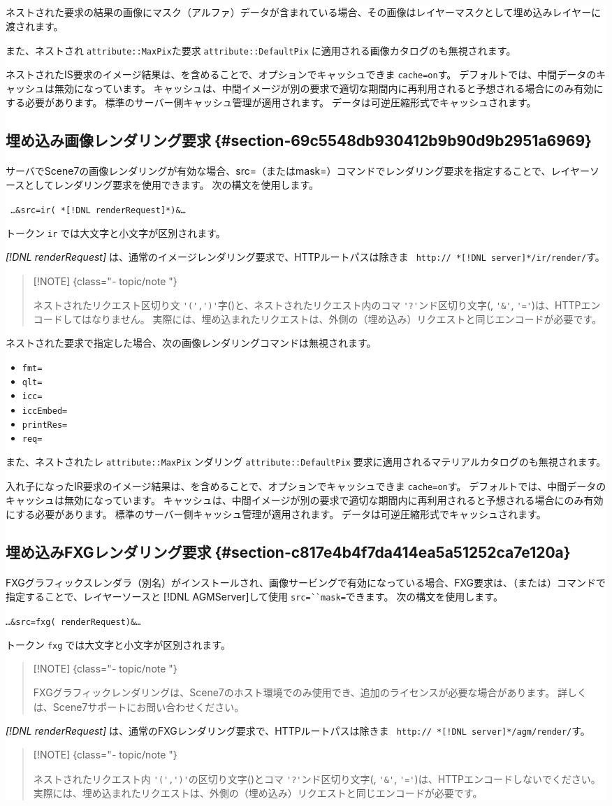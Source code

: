 ネストされた要求の結果の画像にマスク（アルファ）データが含まれている場合、その画像はレイヤーマスクとして埋め込みレイヤーに渡されます。

また、ネストされ `attribute::MaxPix`た要求 `attribute::DefaultPix` に適用される画像カタログのも無視されます。

ネストされたIS要求のイメージ結果は、を含めることで、オプションでキャッシュできま `cache=on`す。 デフォルトでは、中間データのキャッシュは無効になっています。 キャッシュは、中間イメージが別の要求で適切な期間内に再利用されると予想される場合にのみ有効にする必要があります。 標準のサーバー側キャッシュ管理が適用されます。 データは可逆圧縮形式でキャッシュされます。

## 埋め込み画像レンダリング要求 {#section-69c5548db930412b9b90d9b2951a6969}

サーバでScene7の画像レンダリングが有効な場合、src=（またはmask=）コマンドでレンダリング要求を指定することで、レイヤーソースとしてレンダリング要求を使用できます。 次の構文を使用します。

` …&src=ir( *[!DNL renderRequest]*)&…`

トークン `ir` では大文字と小文字が区別されます。

*[!DNL renderRequest]* は、通常のイメージレンダリング要求で、HTTPルートパスは除きま ` http:// *[!DNL server]*/ir/render/`す。

>[!NOTE] {class=&quot;- topic/note &quot;}
>
>ネストされたリクエスト区切り文 `'(',')'`字()と、ネストされたリクエスト内のコマ `'?'`ンド区切り文字(, `'&'`, `'='`)は、HTTPエンコードしてはなりません。 実際には、埋め込まれたリクエストは、外側の（埋め込み）リクエストと同じエンコードが必要です。

ネストされた要求で指定した場合、次の画像レンダリングコマンドは無視されます。

* `fmt=`
* `qlt=`
* `icc=`
* `iccEmbed=`
* `printRes=`
* `req=`

また、ネストされたレ `attribute::MaxPix` ンダリング `attribute::DefaultPix` 要求に適用されるマテリアルカタログのも無視されます。

入れ子になったIR要求のイメージ結果は、を含めることで、オプションでキャッシュできま `cache=on`す。 デフォルトでは、中間データのキャッシュは無効になっています。 キャッシュは、中間イメージが別の要求で適切な期間内に再利用されると予想される場合にのみ有効にする必要があります。 標準のサーバー側キャッシュ管理が適用されます。 データは可逆圧縮形式でキャッシュされます。

## 埋め込みFXGレンダリング要求 {#section-c817e4b4f7da414ea5a51252ca7e120a}

FXGグラフィックスレンダラ（別名）がインストールされ、画像サービングで有効になっている場合、FXG要求は、（または）コマンドで指定することで、レイヤーソースと [!DNL AGMServer]して使用 `src=``mask=`できます。 次の構文を使用します。

`…&src=fxg( renderRequest)&…`

トークン `fxg` では大文字と小文字が区別されます。

>[!NOTE] {class=&quot;- topic/note &quot;}
>
>FXGグラフィックレンダリングは、Scene7のホスト環境でのみ使用でき、追加のライセンスが必要な場合があります。 詳しくは、Scene7サポートにお問い合わせください。

*[!DNL renderRequest]* は、通常のFXGレンダリング要求で、HTTPルートパスは除きま ` http:// *[!DNL server]*/agm/render/`す。

>[!NOTE] {class=&quot;- topic/note &quot;}
>
>ネストされたリクエスト内 `'(',')'`の区切り文字()とコマ `'?'`ンド区切り文字(, `'&'`, `'='`)は、HTTPエンコードしないでください。 実際には、埋め込まれたリクエストは、外側の（埋め込み）リクエストと同じエンコードが必要です。
